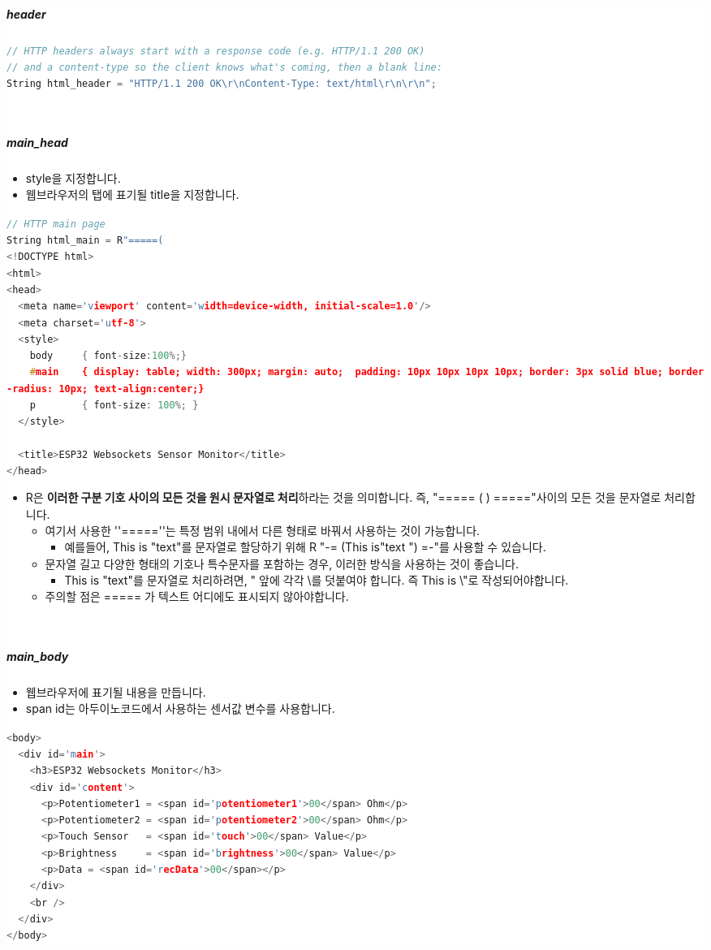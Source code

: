 ##### header

```C
// HTTP headers always start with a response code (e.g. HTTP/1.1 200 OK)
// and a content-type so the client knows what's coming, then a blank line:
String html_header = "HTTP/1.1 200 OK\r\nContent-Type: text/html\r\n\r\n";
```

<br>

##### main_head

- style을 지정합니다.
- 웹브라우저의 탭에 표기될 title을 지정합니다.

```C
// HTTP main page
String html_main = R"=====(
<!DOCTYPE html>
<html>
<head>
  <meta name='viewport' content='width=device-width, initial-scale=1.0'/>
  <meta charset='utf-8'>
  <style>
    body     { font-size:100%;} 
    #main    { display: table; width: 300px; margin: auto;  padding: 10px 10px 10px 10px; border: 3px solid blue; border-radius: 10px; text-align:center;} 
    p        { font-size: 100%; }
  </style>
 
  <title>ESP32 Websockets Sensor Monitor</title>
</head>
```

- R은 **이러한 구분 기호 사이의 모든 것을 원시 문자열로 처리**하라는 것을 의미합니다. 즉, "===== (     ) ====="사이의 모든 것을 문자열로 처리합니다.
  - 여기서 사용한 ''=====''는 특정 범위 내에서 다른 형태로 바꿔서 사용하는 것이 가능합니다.
    - 예를들어, This is "text"를 문자열로 할당하기 위해 R "-= (This is"text ") =-"를 사용할 수 있습니다.
  - 문자열 길고 다양한 형태의 기호나 특수문자를 포함하는 경우,  이러한 방식을 사용하는 것이 좋습니다.
    - This is "text"를 문자열로 처리하려면, " 앞에 각각 \\를 덧붙여야 합니다. 즉 This is \\"로 작성되어야합니다.
  - 주의할 점은 ===== 가 텍스트 어디에도 표시되지 않아야합니다.

<br>

##### main_body

- 웹브라우저에 표기될 내용을 만듭니다.
- span id는 아두이노코드에서 사용하는 센서값 변수를 사용합니다.

```C
<body>
  <div id='main'>
    <h3>ESP32 Websockets Monitor</h3>
    <div id='content'>
      <p>Potentiometer1 = <span id='potentiometer1'>00</span> Ohm</p>
      <p>Potentiometer2 = <span id='potentiometer2'>00</span> Ohm</p>
      <p>Touch Sensor   = <span id='touch'>00</span> Value</p>
      <p>Brightness     = <span id='brightness'>00</span> Value</p>
      <p>Data = <span id='recData'>00</span></p>
    </div>
    <br />
  </div>
</body>
```
